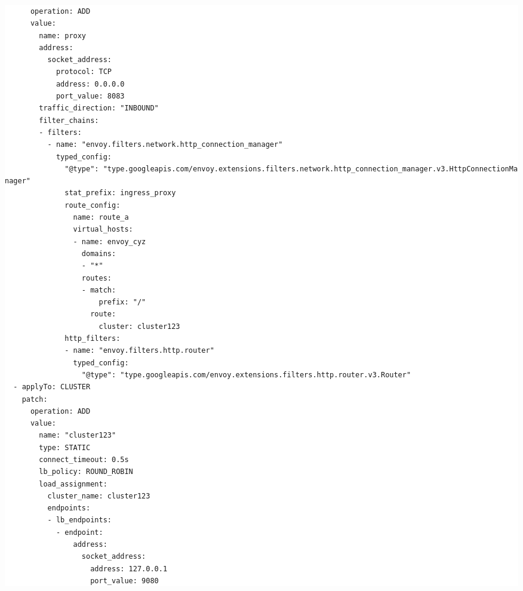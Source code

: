 ```
      operation: ADD
      value:
        name: proxy
        address:
          socket_address:
            protocol: TCP
            address: 0.0.0.0
            port_value: 8083
        traffic_direction: "INBOUND"
        filter_chains:
        - filters:
          - name: "envoy.filters.network.http_connection_manager"
            typed_config:
              "@type": "type.googleapis.com/envoy.extensions.filters.network.http_connection_manager.v3.HttpConnectionManager"
              stat_prefix: ingress_proxy
              route_config:
                name: route_a
                virtual_hosts:
                - name: envoy_cyz
                  domains:
                  - "*"
                  routes:
                  - match:
                      prefix: "/"
                    route:
                      cluster: cluster123
              http_filters:
              - name: "envoy.filters.http.router"
                typed_config:
                  "@type": "type.googleapis.com/envoy.extensions.filters.http.router.v3.Router" 
  - applyTo: CLUSTER
    patch:
      operation: ADD
      value: 
        name: "cluster123"
        type: STATIC
        connect_timeout: 0.5s
        lb_policy: ROUND_ROBIN
        load_assignment:
          cluster_name: cluster123
          endpoints:
          - lb_endpoints:
            - endpoint:
                address:
                  socket_address:
                    address: 127.0.0.1
                    port_value: 9080
```

